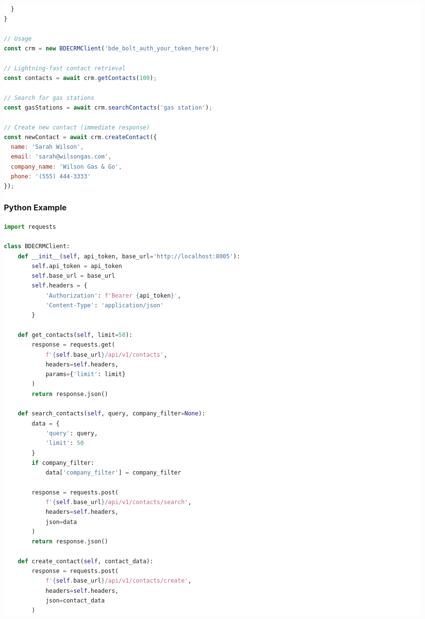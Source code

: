 ```javascript
  }
}

// Usage
const crm = new BDECRMClient('bde_bolt_auth_your_token_here');

// Lightning-fast contact retrieval
const contacts = await crm.getContacts(100);

// Search for gas stations
const gasStations = await crm.searchContacts('gas station');

// Create new contact (immediate response)
const newContact = await crm.createContact({
  name: 'Sarah Wilson',
  email: 'sarah@wilsongas.com',
  company_name: 'Wilson Gas & Go',
  phone: '(555) 444-3333'
});
```

### Python Example
```python
import requests

class BDECRMClient:
    def __init__(self, api_token, base_url='http://localhost:8005'):
        self.api_token = api_token
        self.base_url = base_url
        self.headers = {
            'Authorization': f'Bearer {api_token}',
            'Content-Type': 'application/json'
        }
    
    def get_contacts(self, limit=50):
        response = requests.get(
            f'{self.base_url}/api/v1/contacts',
            headers=self.headers,
            params={'limit': limit}
        )
        return response.json()
    
    def search_contacts(self, query, company_filter=None):
        data = {
            'query': query,
            'limit': 50
        }
        if company_filter:
            data['company_filter'] = company_filter
            
        response = requests.post(
            f'{self.base_url}/api/v1/contacts/search',
            headers=self.headers,
            json=data
        )
        return response.json()
    
    def create_contact(self, contact_data):
        response = requests.post(
            f'{self.base_url}/api/v1/contacts/create',
            headers=self.headers,
            json=contact_data
        )
```